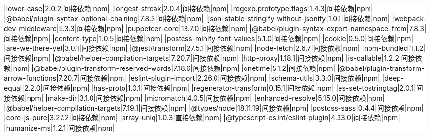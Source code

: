 |lower-case|2.0.2|间接依赖|npm|
|longest-streak|2.0.4|间接依赖|npm|
|regexp.prototype.flags|1.4.3|间接依赖|npm|
|@babel/plugin-syntax-optional-chaining|7.8.3|间接依赖|npm|
|json-stable-stringify-without-jsonify|1.0.1|间接依赖|npm|
|webpack-dev-middleware|5.3.3|间接依赖|npm|
|puppeteer-core|13.7.0|间接依赖|npm|
|@babel/plugin-syntax-export-namespace-from|7.8.3|间接依赖|npm|
|content-type|1.0.5|间接依赖|npm|
|postcss-minify-font-values|5.1.0|间接依赖|npm|
|cookie|0.5.0|间接依赖|npm|
|are-we-there-yet|3.0.1|间接依赖|npm|
|@jest/transform|27.5.1|间接依赖|npm|
|node-fetch|2.6.7|间接依赖|npm|
|npm-bundled|1.1.2|间接依赖|npm|
|@babel/helper-compilation-targets|7.20.7|间接依赖|npm|
|http-proxy|1.18.1|间接依赖|npm|
|is-callable|1.2.2|间接依赖|npm|
|@babel/plugin-transform-reserved-words|7.18.6|间接依赖|npm|
|onetime|5.1.2|间接依赖|npm|
|@babel/plugin-transform-arrow-functions|7.20.7|间接依赖|npm|
|eslint-plugin-import|2.26.0|间接依赖|npm|
|schema-utils|3.3.0|间接依赖|npm|
|deep-equal|2.2.0|间接依赖|npm|
|has-proto|1.0.1|间接依赖|npm|
|regenerator-transform|0.15.1|间接依赖|npm|
|es-set-tostringtag|2.0.1|间接依赖|npm|
|make-dir|3.1.0|间接依赖|npm|
|micromatch|4.0.5|间接依赖|npm|
|enhanced-resolve|5.15.0|间接依赖|npm|
|@babel/helper-compilation-targets|7.19.1|间接依赖|npm|
|@types/node|18.11.19|间接依赖|npm|
|postcss-sass|0.4.4|间接依赖|npm|
|core-js-pure|3.27.2|间接依赖|npm|
|array-uniq|1.0.3|直接依赖|npm|
|@typescript-eslint/eslint-plugin|4.33.0|间接依赖|npm|
|humanize-ms|1.2.1|间接依赖|npm|